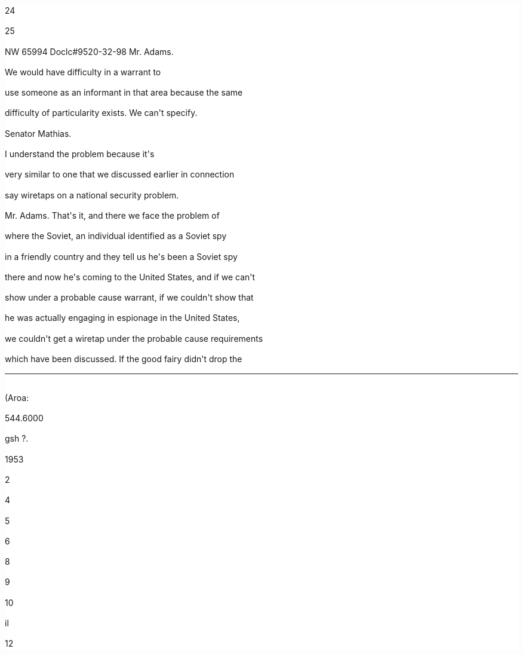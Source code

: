 24

25

NW 65994 Doclc#9520-32-98
Mr. Adams.

We would have difficulty in a warrant to

use someone as an informant in that area because the same

difficulty of particularity exists. We can't specify.

Senator Mathias.

I understand the problem because it's

very similar to one that we discussed earlier in connection

say wiretaps on a national security problem.

Mr. Adams. That's it, and there we face the problem of

where the Soviet, an individual identified as a Soviet spy

in a friendly country and they tell us he's been a Soviet spy

there and now he's coming to the United States, and if we can't

show under a probable cause warrant, if we couldn't show that

he was actually engaging in espionage in the United States,

we couldn't get a wiretap under the probable cause requirements

which have been discussed. If the good fairy didn't drop the

---

##
(Aroa:

544.6000

gsh ?.

1953

2

4

5

6

8

9

10

il

12
